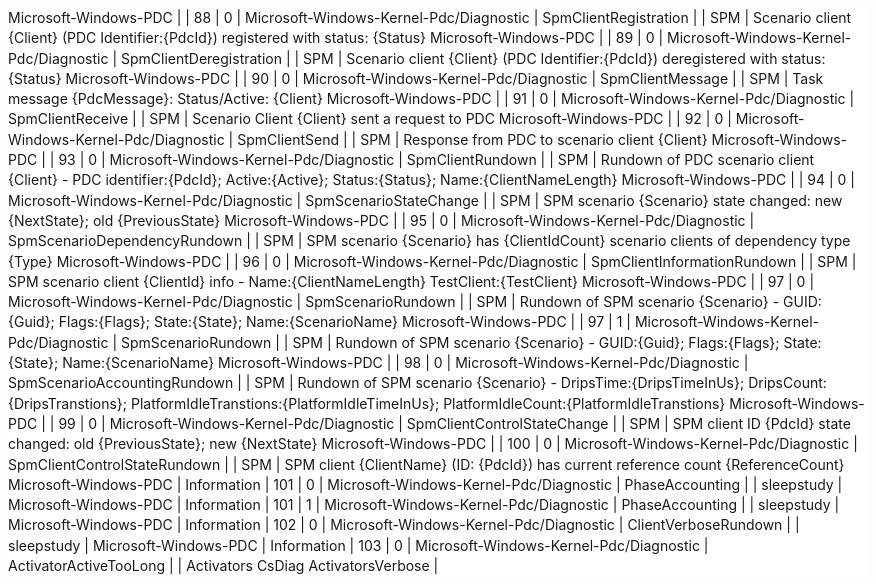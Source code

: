 Microsoft-Windows-PDC  |               |  88        |  0        |  Microsoft-Windows-Kernel-Pdc/Diagnostic  |  SpmClientRegistration                      |          |  SPM                                            |  Scenario client {Client} (PDC Identifier:{PdcId}) registered with status: {Status}
Microsoft-Windows-PDC  |               |  89        |  0        |  Microsoft-Windows-Kernel-Pdc/Diagnostic  |  SpmClientDeregistration                    |          |  SPM                                            |  Scenario client {Client} (PDC Identifier:{PdcId}) deregistered with status: {Status}
Microsoft-Windows-PDC  |               |  90        |  0        |  Microsoft-Windows-Kernel-Pdc/Diagnostic  |  SpmClientMessage                           |          |  SPM                                            |  Task message {PdcMessage}: Status/Active: {Client}
Microsoft-Windows-PDC  |               |  91        |  0        |  Microsoft-Windows-Kernel-Pdc/Diagnostic  |  SpmClientReceive                           |          |  SPM                                            |  Scenario Client {Client} sent a request to PDC
Microsoft-Windows-PDC  |               |  92        |  0        |  Microsoft-Windows-Kernel-Pdc/Diagnostic  |  SpmClientSend                              |          |  SPM                                            |  Response from PDC to scenario client {Client}
Microsoft-Windows-PDC  |               |  93        |  0        |  Microsoft-Windows-Kernel-Pdc/Diagnostic  |  SpmClientRundown                           |          |  SPM                                            |  Rundown of PDC scenario client {Client} - PDC identifier:{PdcId}; Active:{Active}; Status:{Status}; Name:{ClientNameLength}
Microsoft-Windows-PDC  |               |  94        |  0        |  Microsoft-Windows-Kernel-Pdc/Diagnostic  |  SpmScenarioStateChange                     |          |  SPM                                            |  SPM scenario {Scenario} state changed: new {NextState}; old {PreviousState}
Microsoft-Windows-PDC  |               |  95        |  0        |  Microsoft-Windows-Kernel-Pdc/Diagnostic  |  SpmScenarioDependencyRundown               |          |  SPM                                            |  SPM scenario {Scenario} has {ClientIdCount} scenario clients of dependency type {Type}
Microsoft-Windows-PDC  |               |  96        |  0        |  Microsoft-Windows-Kernel-Pdc/Diagnostic  |  SpmClientInformationRundown                |          |  SPM                                            |  SPM scenario client {ClientId} info - Name:{ClientNameLength} TestClient:{TestClient}
Microsoft-Windows-PDC  |               |  97        |  0        |  Microsoft-Windows-Kernel-Pdc/Diagnostic  |  SpmScenarioRundown                         |          |  SPM                                            |  Rundown of SPM scenario {Scenario} - GUID:{Guid}; Flags:{Flags}; State:{State}; Name:{ScenarioName}
Microsoft-Windows-PDC  |               |  97        |  1        |  Microsoft-Windows-Kernel-Pdc/Diagnostic  |  SpmScenarioRundown                         |          |  SPM                                            |  Rundown of SPM scenario {Scenario} - GUID:{Guid}; Flags:{Flags}; State:{State}; Name:{ScenarioName}
Microsoft-Windows-PDC  |               |  98        |  0        |  Microsoft-Windows-Kernel-Pdc/Diagnostic  |  SpmScenarioAccountingRundown               |          |  SPM                                            |  Rundown of SPM scenario {Scenario} - DripsTime:{DripsTimeInUs}; DripsCount:{DripsTranstions}; PlatformIdleTranstions:{PlatformIdleTimeInUs}; PlatformIdleCount:{PlatformIdleTranstions}
Microsoft-Windows-PDC  |               |  99        |  0        |  Microsoft-Windows-Kernel-Pdc/Diagnostic  |  SpmClientControlStateChange                |          |  SPM                                            |  SPM client ID {PdcId} state changed: old {PreviousState}; new {NextState}
Microsoft-Windows-PDC  |               |  100       |  0        |  Microsoft-Windows-Kernel-Pdc/Diagnostic  |  SpmClientControlStateRundown               |          |  SPM                                            |  SPM client {ClientName} (ID: {PdcId}) has current reference count {ReferenceCount}
Microsoft-Windows-PDC  |  Information  |  101       |  0        |  Microsoft-Windows-Kernel-Pdc/Diagnostic  |  PhaseAccounting                            |          |  sleepstudy                                     |
Microsoft-Windows-PDC  |  Information  |  101       |  1        |  Microsoft-Windows-Kernel-Pdc/Diagnostic  |  PhaseAccounting                            |          |  sleepstudy                                     |
Microsoft-Windows-PDC  |  Information  |  102       |  0        |  Microsoft-Windows-Kernel-Pdc/Diagnostic  |  ClientVerboseRundown                       |          |  sleepstudy                                     |
Microsoft-Windows-PDC  |  Information  |  103       |  0        |  Microsoft-Windows-Kernel-Pdc/Diagnostic  |  ActivatorActiveTooLong                     |          |  Activators CsDiag ActivatorsVerbose            |